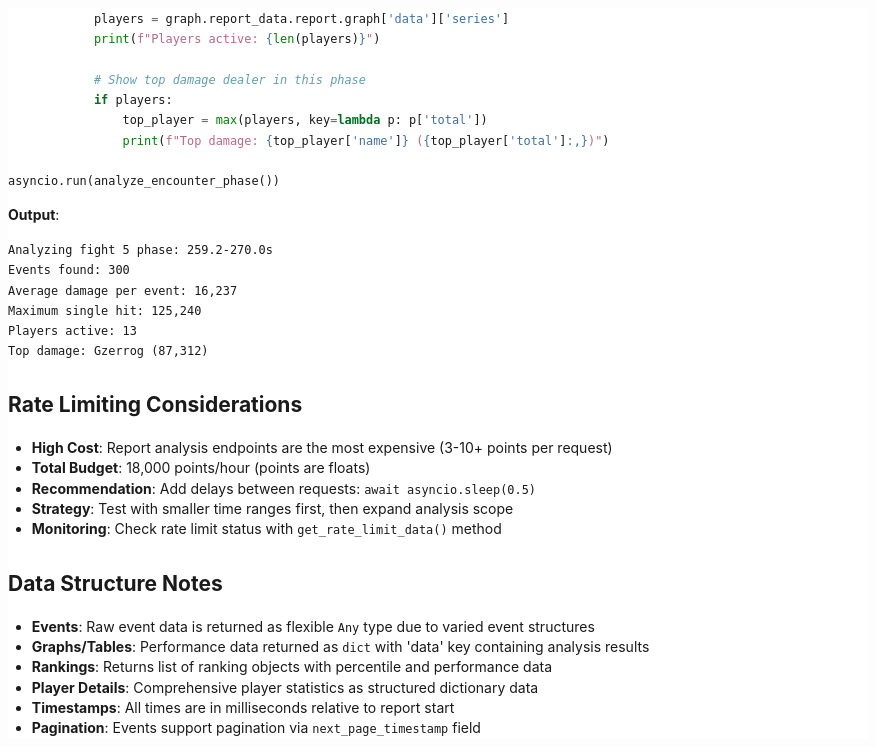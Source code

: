 ```python
            players = graph.report_data.report.graph['data']['series']
            print(f"Players active: {len(players)}")

            # Show top damage dealer in this phase
            if players:
                top_player = max(players, key=lambda p: p['total'])
                print(f"Top damage: {top_player['name']} ({top_player['total']:,})")

asyncio.run(analyze_encounter_phase())
```

**Output**:
```
Analyzing fight 5 phase: 259.2-270.0s
Events found: 300
Average damage per event: 16,237
Maximum single hit: 125,240
Players active: 13
Top damage: Gzerrog (87,312)
```

## Rate Limiting Considerations

- **High Cost**: Report analysis endpoints are the most expensive (3-10+ points per request)
- **Total Budget**: 18,000 points/hour (points are floats)
- **Recommendation**: Add delays between requests: `await asyncio.sleep(0.5)`
- **Strategy**: Test with smaller time ranges first, then expand analysis scope
- **Monitoring**: Check rate limit status with `get_rate_limit_data()` method

## Data Structure Notes

- **Events**: Raw event data is returned as flexible `Any` type due to varied event structures
- **Graphs/Tables**: Performance data returned as `dict` with 'data' key containing analysis results
- **Rankings**: Returns list of ranking objects with percentile and performance data
- **Player Details**: Comprehensive player statistics as structured dictionary data
- **Timestamps**: All times are in milliseconds relative to report start
- **Pagination**: Events support pagination via `next_page_timestamp` field
